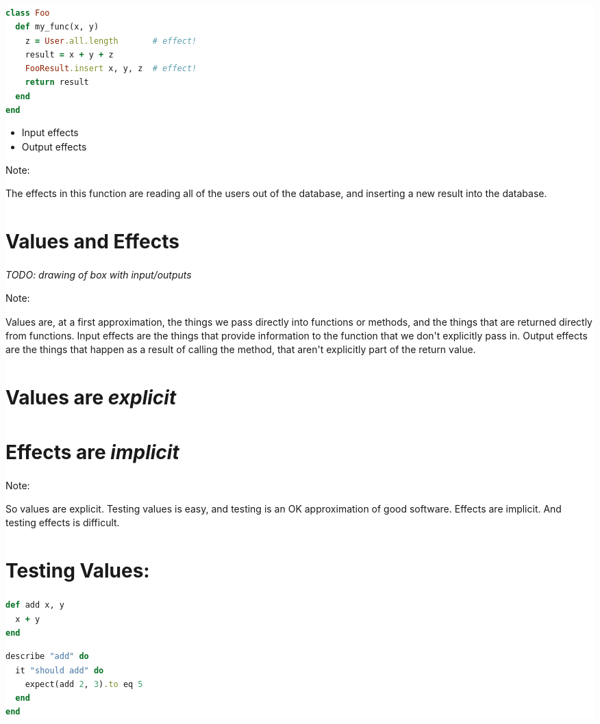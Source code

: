 ```ruby
class Foo
  def my_func(x, y)
    z = User.all.length       # effect!
    result = x + y + z
    FooResult.insert x, y, z  # effect!
    return result
  end
end
```

* Input effects
* Output effects

Note:

The effects in this function are reading all of the users out of the database,
and inserting a new result into the database.


# Values and Effects

*TODO: drawing of box with input/outputs*

Note:

Values are, at a first approximation, the things we pass directly into
functions or methods, and the things that are returned directly from functions.
Input effects are the things that provide information to the function that we
don't explicitly pass in. Output effects are the things that happen as a result
of calling the method, that aren't explicitly part of the return value.


# Values are *explicit*

# Effects are *implicit*

Note:

So values are explicit. Testing values is easy, and testing is an OK
approximation of good software. Effects are implicit. And testing effects is difficult.


# Testing Values:

```ruby
def add x, y
  x + y
end
```

```ruby
describe "add" do
  it "should add" do
    expect(add 2, 3).to eq 5
  end
end
```
